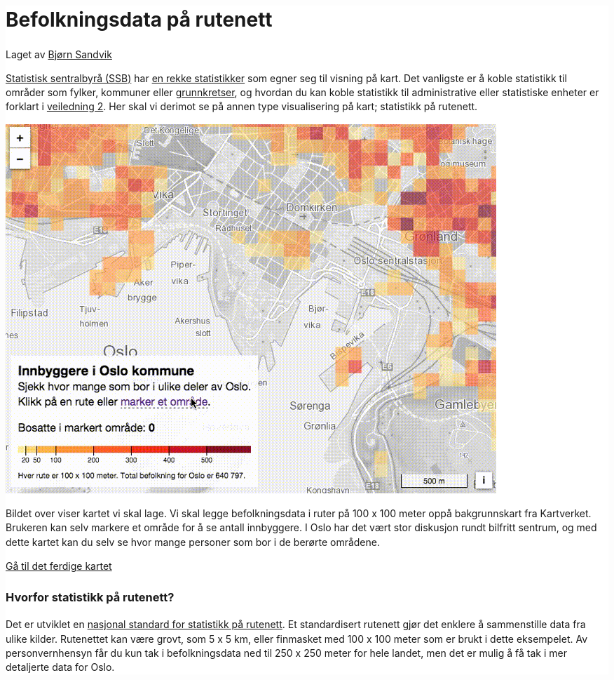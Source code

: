 # Befolkningsdata på rutenett

Laget av <a href="http://mastermaps.com/">Bjørn Sandvik</a>

<a href="http://www.ssb.no/">Statistisk sentralbyrå (SSB)</a> har <a href="https://www.ssb.no/statistikkbanken">en rekke statistikker</a> som egner seg til visning på kart. Det vanligste er å koble statistikk til områder som fylker, kommuner eller <a href="http://kartverket.no/Kart/Kartdata/Grenser/Produktark-for-grunnkretser/">grunnkretser</a>, og hvordan du kan koble statistikk til administrative eller statistiske enheter er forklart i <a href="https://github.com/GeoForum/veiledning02">veiledning 2</a>. Her skal vi derimot se på annen type visualisering på kart; statistikk på rutenett. 

[![Befolkningskart for Oslo](img/oslopop.gif)](http://geoforum.github.io/veiledning08/)

Bildet over viser kartet vi skal lage. Vi skal legge befolkningsdata i ruter på 100 x 100 meter oppå bakgrunnskart fra Kartverket. Brukeren kan selv markere et område for å se antall innbyggere. I Oslo har det vært stor diskusjon rundt bilfritt sentrum, og med dette kartet kan du selv se hvor mange personer som bor i de berørte områdene. 

<a href="http://geoforum.github.io/veiledning08/">Gå til det ferdige kartet</a>

### Hvorfor statistikk på rutenett?
Det er utviklet en <a href="https://www.ssb.no/natur-og-miljo/artikler-og-publikasjoner/statistical-grids-for-norway">nasjonal standard for statistikk på rutenett</a>. Et standardisert rutenett gjør det enklere å sammenstille data fra ulike kilder. Rutenettet kan være grovt, som 5 x 5 km, eller finmasket med 100 x 100 meter som er brukt i dette eksempelet. Av personvernhensyn får du kun tak i befolkningsdata ned til 250 x 250 meter for hele landet, men det er mulig å få tak i mer detaljerte data for Oslo.  
